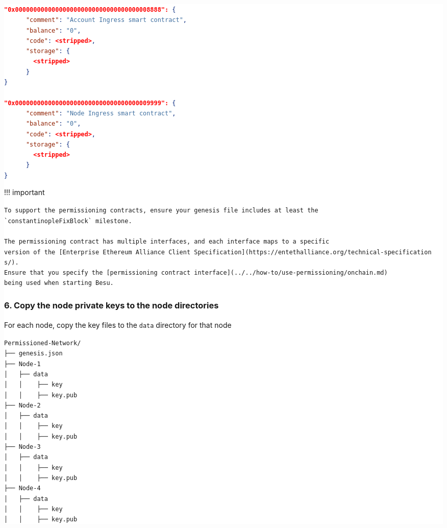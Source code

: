 ```json
"0x0000000000000000000000000000000000008888": {
      "comment": "Account Ingress smart contract",
      "balance": "0",
      "code": <stripped>,
      "storage": {
        <stripped>
      }
}

"0x0000000000000000000000000000000000009999": {
      "comment": "Node Ingress smart contract",
      "balance": "0",
      "code": <stripped>,
      "storage": {
        <stripped>
      }
}
```

!!! important

    To support the permissioning contracts, ensure your genesis file includes at least the
    `constantinopleFixBlock` milestone.

    The permissioning contract has multiple interfaces, and each interface maps to a specific
    version of the [Enterprise Ethereum Alliance Client Specification](https://entethalliance.org/technical-specifications/).
    Ensure that you specify the [permissioning contract interface](../../how-to/use-permissioning/onchain.md)
    being used when starting Besu.

### 6. Copy the node private keys to the node directories

For each node, copy the key files to the `data` directory for that node

```bash
Permissioned-Network/
├── genesis.json
├── Node-1
│   ├── data
│   │    ├── key
│   │    ├── key.pub
├── Node-2
│   ├── data
│   │    ├── key
│   │    ├── key.pub
├── Node-3
│   ├── data
│   │    ├── key
│   │    ├── key.pub
├── Node-4
│   ├── data
│   │    ├── key
│   │    ├── key.pub
```
